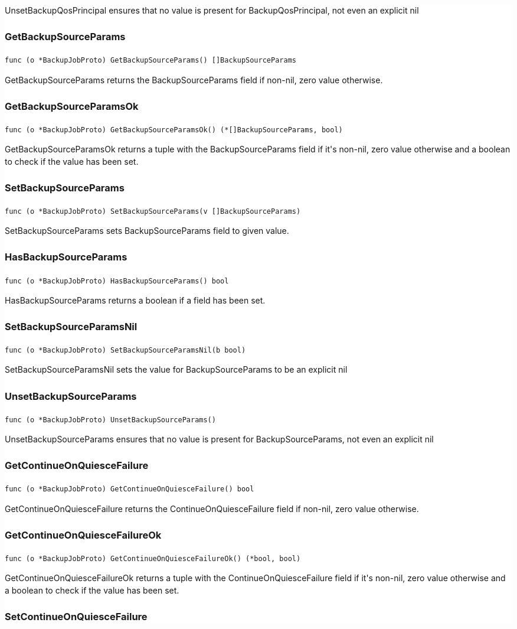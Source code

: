 UnsetBackupQosPrincipal ensures that no value is present for BackupQosPrincipal, not even an explicit nil
### GetBackupSourceParams

`func (o *BackupJobProto) GetBackupSourceParams() []BackupSourceParams`

GetBackupSourceParams returns the BackupSourceParams field if non-nil, zero value otherwise.

### GetBackupSourceParamsOk

`func (o *BackupJobProto) GetBackupSourceParamsOk() (*[]BackupSourceParams, bool)`

GetBackupSourceParamsOk returns a tuple with the BackupSourceParams field if it's non-nil, zero value otherwise
and a boolean to check if the value has been set.

### SetBackupSourceParams

`func (o *BackupJobProto) SetBackupSourceParams(v []BackupSourceParams)`

SetBackupSourceParams sets BackupSourceParams field to given value.

### HasBackupSourceParams

`func (o *BackupJobProto) HasBackupSourceParams() bool`

HasBackupSourceParams returns a boolean if a field has been set.

### SetBackupSourceParamsNil

`func (o *BackupJobProto) SetBackupSourceParamsNil(b bool)`

 SetBackupSourceParamsNil sets the value for BackupSourceParams to be an explicit nil

### UnsetBackupSourceParams
`func (o *BackupJobProto) UnsetBackupSourceParams()`

UnsetBackupSourceParams ensures that no value is present for BackupSourceParams, not even an explicit nil
### GetContinueOnQuiesceFailure

`func (o *BackupJobProto) GetContinueOnQuiesceFailure() bool`

GetContinueOnQuiesceFailure returns the ContinueOnQuiesceFailure field if non-nil, zero value otherwise.

### GetContinueOnQuiesceFailureOk

`func (o *BackupJobProto) GetContinueOnQuiesceFailureOk() (*bool, bool)`

GetContinueOnQuiesceFailureOk returns a tuple with the ContinueOnQuiesceFailure field if it's non-nil, zero value otherwise
and a boolean to check if the value has been set.

### SetContinueOnQuiesceFailure
